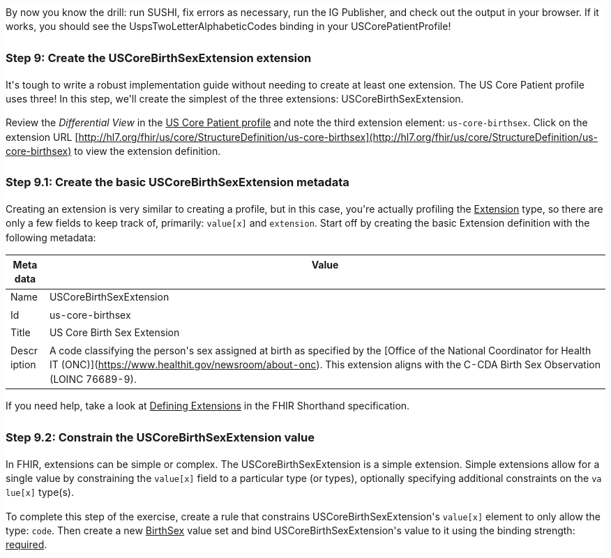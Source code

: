 By now you know the drill: run SUSHI, fix errors as necessary, run the IG Publisher, and check out
the output in your browser. If it works, you should see the UspsTwoLetterAlphabeticCodes binding
in your USCorePatientProfile!

### Step 9: Create the USCoreBirthSexExtension extension

It's tough to write a robust implementation guide without needing to create at least one extension.
The US Core Patient profile uses three! In this step, we'll create the simplest of the three
extensions: USCoreBirthSexExtension.

Review the _Differential View_ in the
[US Core Patient profile](http://hl7.org/fhir/us/core/STU3.1/StructureDefinition-us-core-patient.html#formal-views-of-profile-content)
and note the third extension element: `us-core-birthsex`. Click on the extension URL
[http://hl7.org/fhir/us/core/StructureDefinition/us-core-birthsex](http://hl7.org/fhir/us/core/StructureDefinition/us-core-birthsex)
to view the extension definition.

### Step 9.1: Create the basic USCoreBirthSexExtension metadata

Creating an extension is very similar to creating a profile, but in this case, you're actually
profiling the [Extension](http://hl7.org/fhir/R4/extensibility.html#Extension) type, so there
are only a few fields to keep track of, primarily: `value[x]` and `extension`. Start off by creating
the basic Extension definition with the following metadata:

| Metadata    | Value                                                                                                                                                                                                                                                         |
| ----------- | ------------------------------------------------------------------------------------------------------------------------------------------------------------------------------------------------------------------------------------------------------------- |
| Name        | USCoreBirthSexExtension                                                                                                                                                                                                                                       |
| Id          | us-core-birthsex                                                                                                                                                                                                                                              |
| Title       | US Core Birth Sex Extension                                                                                                                                                                                                                                   |
| Description | A code classifying the person's sex assigned at birth as specified by the \[Office of the National Coordinator for Health IT (ONC)](https://www.healthit.gov/newsroom/about-onc). This extension aligns with the C-CDA Birth Sex Observation (LOINC 76689-9). |

If you need help, take a look at
[Defining Extensions](http://hl7.org/fhir/uv/shorthand/2020May/reference.html#defining-extensions)
in the FHIR Shorthand specification.

### Step 9.2: Constrain the USCoreBirthSexExtension value

In FHIR, extensions can be simple or complex. The USCoreBirthSexExtension is a simple extension.
Simple extensions allow for a single value by constraining the `value[x]` field to a particular type
(or types), optionally specifying additional constraints on the `value[x]` type(s).

To complete this step of the exercise, create a rule that constrains USCoreBirthSexExtension's
`value[x]` element to only allow the type: `code`. Then create a new
[BirthSex](http://hl7.org/fhir/us/core/STU3.1/ValueSet-birthsex.html) value set and bind
USCoreBirthSexExtension's value to it using the binding strength:
[required](http://hl7.org/fhir/R4/terminologies.html#required).
